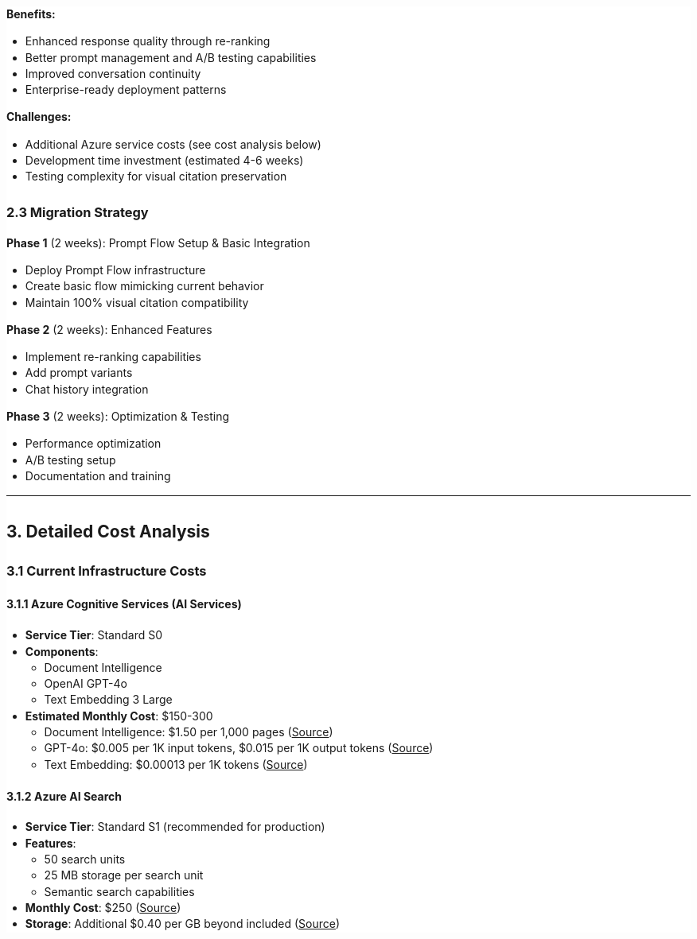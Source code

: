 **Benefits:**
- Enhanced response quality through re-ranking
- Better prompt management and A/B testing capabilities
- Improved conversation continuity
- Enterprise-ready deployment patterns

**Challenges:**
- Additional Azure service costs (see cost analysis below)
- Development time investment (estimated 4-6 weeks)
- Testing complexity for visual citation preservation

### 2.3 Migration Strategy

**Phase 1** (2 weeks): Prompt Flow Setup & Basic Integration
- Deploy Prompt Flow infrastructure
- Create basic flow mimicking current behavior
- Maintain 100% visual citation compatibility

**Phase 2** (2 weeks): Enhanced Features
- Implement re-ranking capabilities
- Add prompt variants
- Chat history integration

**Phase 3** (2 weeks): Optimization & Testing
- Performance optimization
- A/B testing setup
- Documentation and training

---

## 3. Detailed Cost Analysis

### 3.1 Current Infrastructure Costs

#### 3.1.1 Azure Cognitive Services (AI Services)
- **Service Tier**: Standard S0
- **Components**: 
  - Document Intelligence
  - OpenAI GPT-4o
  - Text Embedding 3 Large
- **Estimated Monthly Cost**: $150-300
  - Document Intelligence: $1.50 per 1,000 pages ([Source](https://azure.microsoft.com/en-us/pricing/details/ai-document-intelligence/))
  - GPT-4o: $0.005 per 1K input tokens, $0.015 per 1K output tokens ([Source](https://azure.microsoft.com/en-us/pricing/details/cognitive-services/openai-service/))
  - Text Embedding: $0.00013 per 1K tokens ([Source](https://azure.microsoft.com/en-us/pricing/details/cognitive-services/openai-service/))

#### 3.1.2 Azure AI Search
- **Service Tier**: Standard S1 (recommended for production)
- **Features**: 
  - 50 search units
  - 25 MB storage per search unit
  - Semantic search capabilities
- **Monthly Cost**: $250 ([Source](https://azure.microsoft.com/en-us/pricing/details/search/))
- **Storage**: Additional $0.40 per GB beyond included ([Source](https://azure.microsoft.com/en-us/pricing/details/search/))
